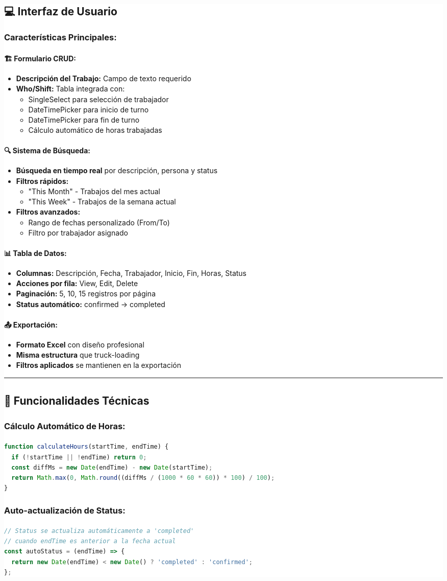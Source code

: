 
## 💻 **Interfaz de Usuario**

### **Características Principales:**

#### **🏗️ Formulario CRUD:**
- **Descripción del Trabajo:** Campo de texto requerido
- **Who/Shift:** Tabla integrada con:
  - SingleSelect para selección de trabajador
  - DateTimePicker para inicio de turno
  - DateTimePicker para fin de turno
  - Cálculo automático de horas trabajadas

#### **🔍 Sistema de Búsqueda:**
- **Búsqueda en tiempo real** por descripción, persona y status
- **Filtros rápidos:**
  - "This Month" - Trabajos del mes actual
  - "This Week" - Trabajos de la semana actual
- **Filtros avanzados:**
  - Rango de fechas personalizado (From/To)
  - Filtro por trabajador asignado

#### **📊 Tabla de Datos:**
- **Columnas:** Descripción, Fecha, Trabajador, Inicio, Fin, Horas, Status
- **Acciones por fila:** View, Edit, Delete
- **Paginación:** 5, 10, 15 registros por página
- **Status automático:** confirmed → completed

#### **📤 Exportación:**
- **Formato Excel** con diseño profesional
- **Misma estructura** que truck-loading
- **Filtros aplicados** se mantienen en la exportación

---

## 🔧 **Funcionalidades Técnicas**

### **Cálculo Automático de Horas:**
```javascript
function calculateHours(startTime, endTime) {
  if (!startTime || !endTime) return 0;
  const diffMs = new Date(endTime) - new Date(startTime);
  return Math.max(0, Math.round((diffMs / (1000 * 60 * 60)) * 100) / 100);
}
```

### **Auto-actualización de Status:**
```javascript
// Status se actualiza automáticamente a 'completed' 
// cuando endTime es anterior a la fecha actual
const autoStatus = (endTime) => {
  return new Date(endTime) < new Date() ? 'completed' : 'confirmed';
};
```
